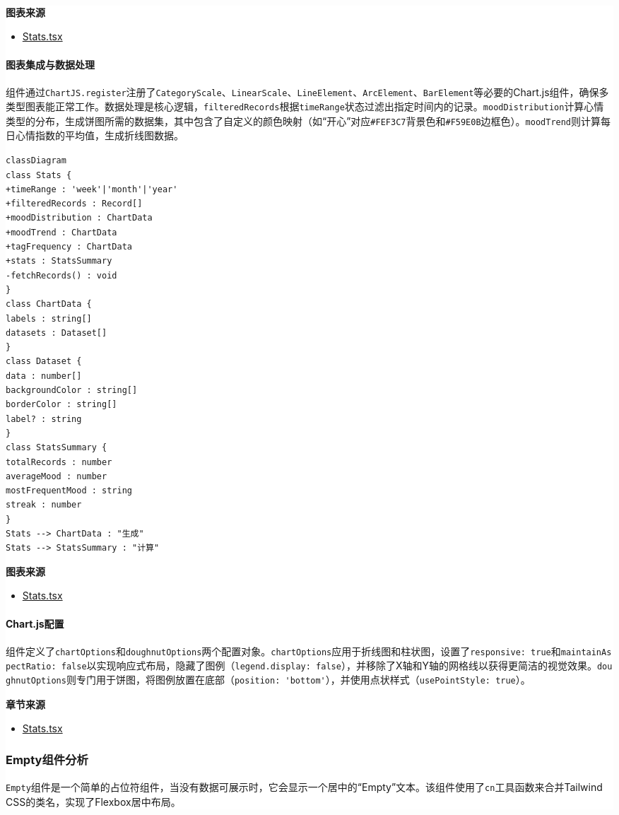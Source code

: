 **图表来源**  
- [Stats.tsx](file://src/pages/Stats.tsx#L267-L386)

#### 图表集成与数据处理
组件通过`ChartJS.register`注册了`CategoryScale`、`LinearScale`、`LineElement`、`ArcElement`、`BarElement`等必要的Chart.js组件，确保多类型图表能正常工作。数据处理是核心逻辑，`filteredRecords`根据`timeRange`状态过滤出指定时间内的记录。`moodDistribution`计算心情类型的分布，生成饼图所需的数据集，其中包含了自定义的颜色映射（如“开心”对应`#FEF3C7`背景色和`#F59E0B`边框色）。`moodTrend`则计算每日心情指数的平均值，生成折线图数据。

```mermaid
classDiagram
class Stats {
+timeRange : 'week'|'month'|'year'
+filteredRecords : Record[]
+moodDistribution : ChartData
+moodTrend : ChartData
+tagFrequency : ChartData
+stats : StatsSummary
-fetchRecords() : void
}
class ChartData {
labels : string[]
datasets : Dataset[]
}
class Dataset {
data : number[]
backgroundColor : string[]
borderColor : string[]
label? : string
}
class StatsSummary {
totalRecords : number
averageMood : number
mostFrequentMood : string
streak : number
}
Stats --> ChartData : "生成"
Stats --> StatsSummary : "计算"
```

**图表来源**  
- [Stats.tsx](file://src/pages/Stats.tsx#L55-L260)

#### Chart.js配置
组件定义了`chartOptions`和`doughnutOptions`两个配置对象。`chartOptions`应用于折线图和柱状图，设置了`responsive: true`和`maintainAspectRatio: false`以实现响应式布局，隐藏了图例（`legend.display: false`），并移除了X轴和Y轴的网格线以获得更简洁的视觉效果。`doughnutOptions`则专门用于饼图，将图例放置在底部（`position: 'bottom'`），并使用点状样式（`usePointStyle: true`）。

**章节来源**  
- [Stats.tsx](file://src/pages/Stats.tsx#L260-L296)

### Empty组件分析

`Empty`组件是一个简单的占位符组件，当没有数据可展示时，它会显示一个居中的“Empty”文本。该组件使用了`cn`工具函数来合并Tailwind CSS的类名，实现了Flexbox居中布局。
